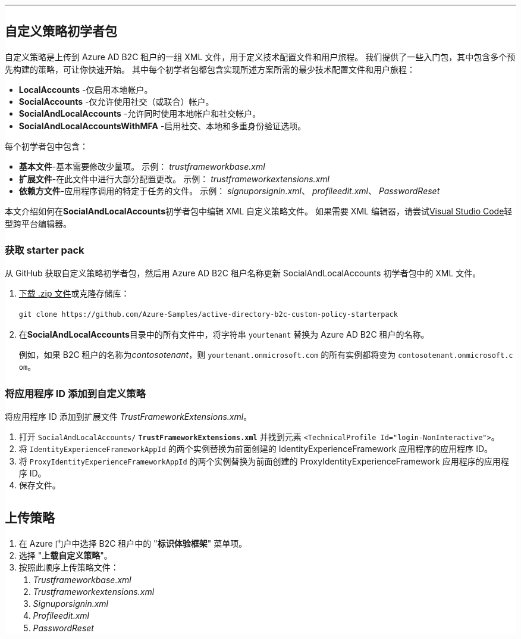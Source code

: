 * * *

## <a name="custom-policy-starter-pack"></a>自定义策略初学者包

自定义策略是上传到 Azure AD B2C 租户的一组 XML 文件，用于定义技术配置文件和用户旅程。 我们提供了一些入门包，其中包含多个预先构建的策略，可让你快速开始。 其中每个初学者包都包含实现所述方案所需的最少技术配置文件和用户旅程：

- **LocalAccounts** -仅启用本地帐户。
- **SocialAccounts** -仅允许使用社交（或联合）帐户。
- **SocialAndLocalAccounts** -允许同时使用本地帐户和社交帐户。
- **SocialAndLocalAccountsWithMFA** -启用社交、本地和多重身份验证选项。

每个初学者包中包含：

- **基本文件**-基本需要修改少量项。 示例： *trustframeworkbase.xml*
- **扩展文件**-在此文件中进行大部分配置更改。 示例： *trustframeworkextensions.xml*
- **依赖方文件**-应用程序调用的特定于任务的文件。 示例： *signuporsignin.xml*、 *profileedit.xml*、 *PasswordReset*

本文介绍如何在**SocialAndLocalAccounts**初学者包中编辑 XML 自定义策略文件。 如果需要 XML 编辑器，请尝试[Visual Studio Code](https://code.visualstudio.com/download)轻型跨平台编辑器。

### <a name="get-the-starter-pack"></a>获取 starter pack

从 GitHub 获取自定义策略初学者包，然后用 Azure AD B2C 租户名称更新 SocialAndLocalAccounts 初学者包中的 XML 文件。

1. [下载 .zip 文件](https://github.com/Azure-Samples/active-directory-b2c-custom-policy-starterpack/archive/master.zip)或克隆存储库：

    ```console
    git clone https://github.com/Azure-Samples/active-directory-b2c-custom-policy-starterpack
    ```

1. 在**SocialAndLocalAccounts**目录中的所有文件中，将字符串 `yourtenant` 替换为 Azure AD B2C 租户的名称。

    例如，如果 B2C 租户的名称为*contosotenant*，则 `yourtenant.onmicrosoft.com` 的所有实例都将变为 `contosotenant.onmicrosoft.com`。

### <a name="add-application-ids-to-the-custom-policy"></a>将应用程序 ID 添加到自定义策略

将应用程序 ID 添加到扩展文件 *TrustFrameworkExtensions.xml*。

1. 打开 `SocialAndLocalAccounts/` **`TrustFrameworkExtensions.xml`** 并找到元素 `<TechnicalProfile Id="login-NonInteractive">`。
1. 将 `IdentityExperienceFrameworkAppId` 的两个实例替换为前面创建的 IdentityExperienceFramework 应用程序的应用程序 ID。
1. 将 `ProxyIdentityExperienceFrameworkAppId` 的两个实例替换为前面创建的 ProxyIdentityExperienceFramework 应用程序的应用程序 ID。
1. 保存文件。

## <a name="upload-the-policies"></a>上传策略

1. 在 Azure 门户中选择 B2C 租户中的 "**标识体验框架**" 菜单项。
1. 选择 "**上载自定义策略**"。
1. 按照此顺序上传策略文件：
    1. *Trustframeworkbase.xml*
    1. *Trustframeworkextensions.xml*
    1. *Signuporsignin.xml*
    1. *Profileedit.xml*
    1. *PasswordReset*
